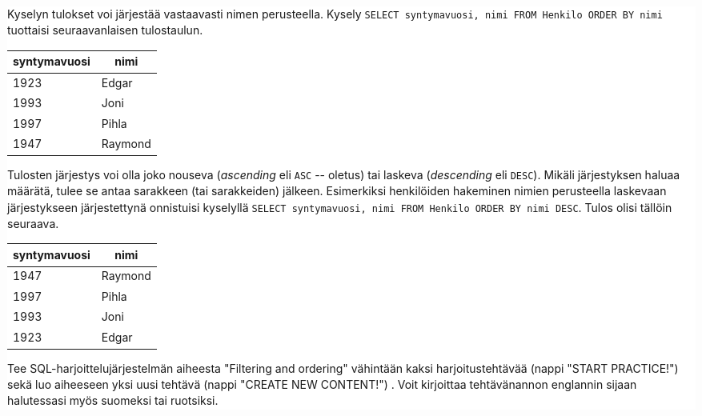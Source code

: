 
Kyselyn tulokset voi järjestää vastaavasti nimen perusteella. Kysely `SELECT syntymavuosi, nimi FROM Henkilo ORDER BY nimi` tuottaisi seuraavanlaisen tulostaulun.


| syntymavuosi     | nimi     |
| --               | ---      |
| 1923             | Edgar    |
| 1993             | Joni     |
| 1997             | Pihla    |
| 1947             | Raymond  |


Tulosten järjestys voi olla joko nouseva (_ascending_ eli `ASC` -- oletus) tai laskeva (_descending_ eli `DESC`). Mikäli järjestyksen haluaa määrätä, tulee se antaa sarakkeen (tai sarakkeiden) jälkeen. Esimerkiksi henkilöiden hakeminen nimien perusteella laskevaan järjestykseen järjestettynä onnistuisi kyselyllä  `SELECT syntymavuosi, nimi FROM Henkilo ORDER BY nimi DESC`. Tulos olisi tällöin seuraava.


| syntymavuosi     | nimi     |
| --               | ---      |
| 1947             | Raymond  |
| 1997             | Pihla    |
| 1993             | Joni     |
| 1923             | Edgar    |


<sqltrainer-exercise name="Tulosten rajaaminen ja järjestäminen">

Tee SQL-harjoittelujärjestelmän aiheesta "Filtering and ordering" vähintään kaksi harjoitustehtävää (nappi "START PRACTICE!") sekä luo aiheeseen yksi uusi tehtävä (nappi "CREATE NEW CONTENT!") . Voit kirjoittaa tehtävänannon englannin sijaan halutessasi myös suomeksi tai ruotsiksi.

</sqltrainer-exercise>

